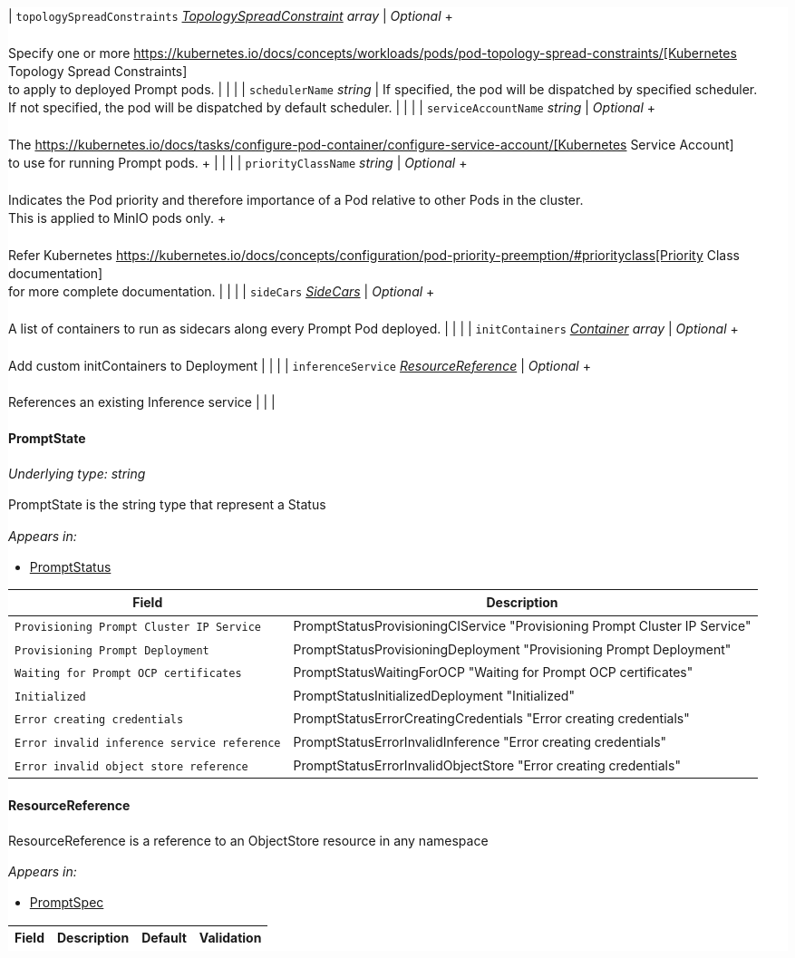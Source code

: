 | `topologySpreadConstraints` _[TopologySpreadConstraint](https://kubernetes.io/docs/reference/generated/kubernetes-api/v1.23/#topologyspreadconstraint-v1-core) array_ | *Optional* +<br /><br />Specify one or more https://kubernetes.io/docs/concepts/workloads/pods/pod-topology-spread-constraints/[Kubernetes Topology Spread Constraints]<br />to apply to deployed Prompt pods.                                                                                                                                                                         |         |                                          |
| `schedulerName` _string_                                                                                                                                              | If specified, the pod will be dispatched by specified scheduler.<br />If not specified, the pod will be dispatched by default scheduler.                                                                                                                                                                                                                                               |         |                                          |
| `serviceAccountName` _string_                                                                                                                                         | *Optional* +<br /><br />The https://kubernetes.io/docs/tasks/configure-pod-container/configure-service-account/[Kubernetes Service Account]<br />to use for running Prompt pods. +                                                                                                                                                                                                     |         |                                          |
| `priorityClassName` _string_                                                                                                                                          | *Optional* +<br /><br />Indicates the Pod priority and therefore importance of a Pod relative to other Pods in the cluster.<br />This is applied to MinIO pods only. +<br /><br />Refer Kubernetes https://kubernetes.io/docs/concepts/configuration/pod-priority-preemption/#priorityclass[Priority Class documentation]<br />for more complete documentation.                        |         |                                          |
| `sideCars` _[SideCars](#sidecars)_                                                                                                                                    | *Optional* +<br /><br />A list of containers to run as sidecars along every Prompt Pod deployed.                                                                                                                                                                                                                                                                                       |         |                                          |
| `initContainers` _[Container](https://kubernetes.io/docs/reference/generated/kubernetes-api/v1.23/#container-v1-core) array_                                          | *Optional* +<br /><br />Add custom initContainers to Deployment                                                                                                                                                                                                                                                                                                                        |         |                                          |
| `inferenceService` _[ResourceReference](#resourcereference)_                                                                                                          | *Optional* +<br /><br />References an existing Inference service                                                                                                                                                                                                                                                                                                                       |         |                                          |

#### PromptState

_Underlying type:_ _string_

PromptState is the string type that represent a Status

_Appears in:_

- [PromptStatus](#promptstatus)

| Field                                       | Description                                                                      |
|---------------------------------------------|----------------------------------------------------------------------------------|
| `Provisioning Prompt Cluster IP Service`    | PromptStatusProvisioningCIService "Provisioning Prompt Cluster IP Service"<br /> |
| `Provisioning Prompt Deployment`            | PromptStatusProvisioningDeployment "Provisioning Prompt Deployment"<br />        |
| `Waiting for Prompt OCP certificates`       | PromptStatusWaitingForOCP "Waiting for Prompt OCP certificates"<br />            |
| `Initialized`                               | PromptStatusInitializedDeployment "Initialized"<br />                            |
| `Error creating credentials`                | PromptStatusErrorCreatingCredentials "Error creating credentials"<br />          |
| `Error invalid inference service reference` | PromptStatusErrorInvalidInference "Error creating credentials"<br />             |
| `Error invalid object store reference`      | PromptStatusErrorInvalidObjectStore "Error creating credentials"<br />           |

#### ResourceReference

ResourceReference is a reference to an ObjectStore resource in any namespace

_Appears in:_

- [PromptSpec](#promptspec)

| Field                | Description                                                                     | Default | Validation |
|----------------------|---------------------------------------------------------------------------------|---------|------------|